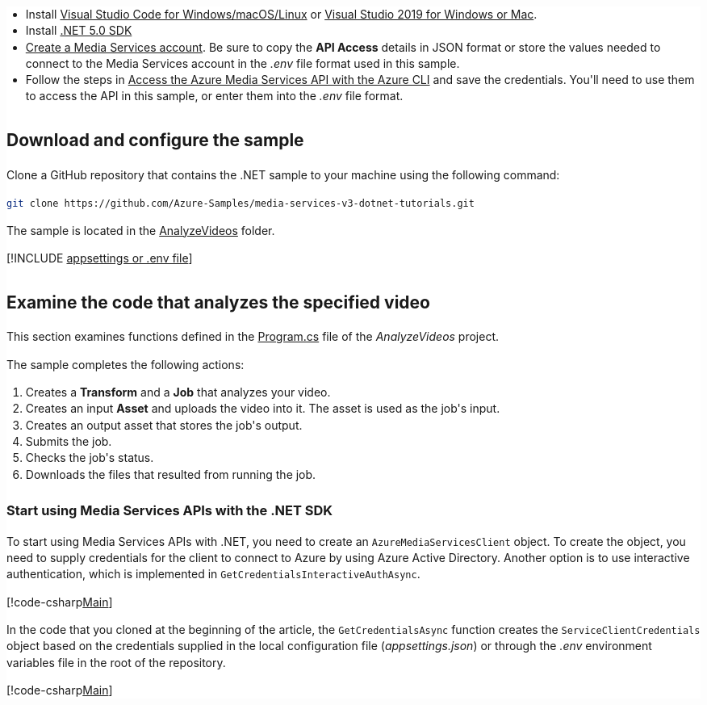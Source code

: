 - Install [Visual Studio Code for Windows/macOS/Linux](https://code.visualstudio.com/) or [Visual Studio 2019 for Windows or Mac](https://visualstudio.microsoft.com/).
- Install [.NET 5.0 SDK](https://dotnet.microsoft.com/download)
- [Create a Media Services account](./account-create-how-to.md). Be sure to copy the **API Access** details in JSON format or store the values needed to connect to the Media Services account in the *.env* file format used in this sample.
- Follow the steps in [Access the Azure Media Services API with the Azure CLI](./access-api-howto.md) and save the credentials. You'll need to use them to access the API in this sample, or enter them into the *.env* file format.

## Download and configure the sample

Clone a GitHub repository that contains the .NET sample to your machine using the following command:  

 ```bash
 git clone https://github.com/Azure-Samples/media-services-v3-dotnet-tutorials.git
 ```

The sample is located in the [AnalyzeVideos](https://github.com/Azure-Samples/media-services-v3-dotnet-tutorials/tree/main/AMSV3Tutorials/AnalyzeVideos) folder.

[!INCLUDE [appsettings or .env file](./includes/note-appsettings-or-env-file.md)]

## Examine the code that analyzes the specified video

This section examines functions defined in the [Program.cs](https://github.com/Azure-Samples/media-services-v3-dotnet-tutorials/blob/main/AMSV3Tutorials/AnalyzeVideos/Program.cs) file of the *AnalyzeVideos* project.

The sample completes the following actions:

1. Creates a **Transform** and a **Job** that analyzes your video.
2. Creates an input **Asset** and uploads the video into it. The asset is used as the job's input.
3. Creates an output asset that stores the job's output.
4. Submits the job.
5. Checks the job's status.
6. Downloads the files that resulted from running the job.

### Start using Media Services APIs with the .NET SDK

To start using Media Services APIs with .NET, you need to create an `AzureMediaServicesClient` object. To create the object, you need to supply credentials for the client to connect to Azure by using Azure Active Directory. Another option is to use interactive authentication, which is implemented in `GetCredentialsInteractiveAuthAsync`.

[!code-csharp[Main](~/../media-services-v3-dotnet-tutorials/AMSV3Tutorials/Common_Utils/Authentication.cs#CreateMediaServicesClientAsync)]

In the code that you cloned at the beginning of the article, the `GetCredentialsAsync` function creates the `ServiceClientCredentials` object based on the credentials supplied in the local configuration file (*appsettings.json*) or through the *.env* environment variables file in the root of the repository.

[!code-csharp[Main](~/../media-services-v3-dotnet-tutorials/AMSV3Tutorials/Common_Utils/Authentication.cs#GetCredentialsAsync)]
